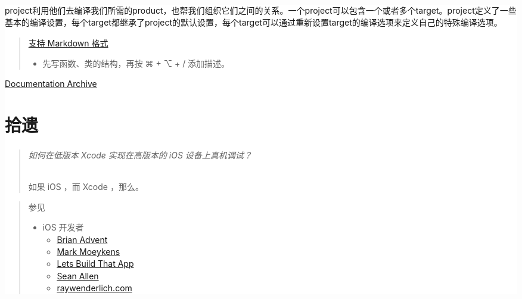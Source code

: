project利用他们去编译我们所需的product，也帮我们组织它们之间的关系。一个project可以包含一个或者多个target。project定义了一些基本的编译设置，每个target都继承了project的默认设置，每个target可以通过重新设置target的编译选项来定义自己的特殊编译选项。

> [支持 Markdown 格式](https://developer.apple.com/library/archive/documentation/Xcode/Reference/xcode_markup_formatting_ref/index.html)
>
> * 先写函数、类的结构，再按 ⌘ + ⌥ + / 添加描述。

[Documentation Archive](https://developer.apple.com/library/archive/navigation/) 

# 拾遗

> ###### 如何在低版本 Xcode 实现在高版本的 iOS 设备上真机调试？
>
> 如果 iOS ，而 Xcode ，那么。

> 参见
>
> * iOS 开发者
>   * [Brian Advent](https://www.youtube.com/channel/UCysEngjfeIYapEER9K8aikw) 
>   * [Mark Moeykens](https://www.youtube.com/channel/UChH6WbyYeX0INJjrK2-6WSg)
>   * [Lets Build That App](https://www.youtube.com/channel/UCuP2vJ6kRutQBfRmdcI92mA) 
>   * [Sean Allen](https://www.youtube.com/channel/UCbTw29mcP12YlTt1EpUaVJw) 
>   * [raywenderlich.com](https://www.youtube.com/channel/UCz3cM4qLljXcQ8oWjMPgKZA)

